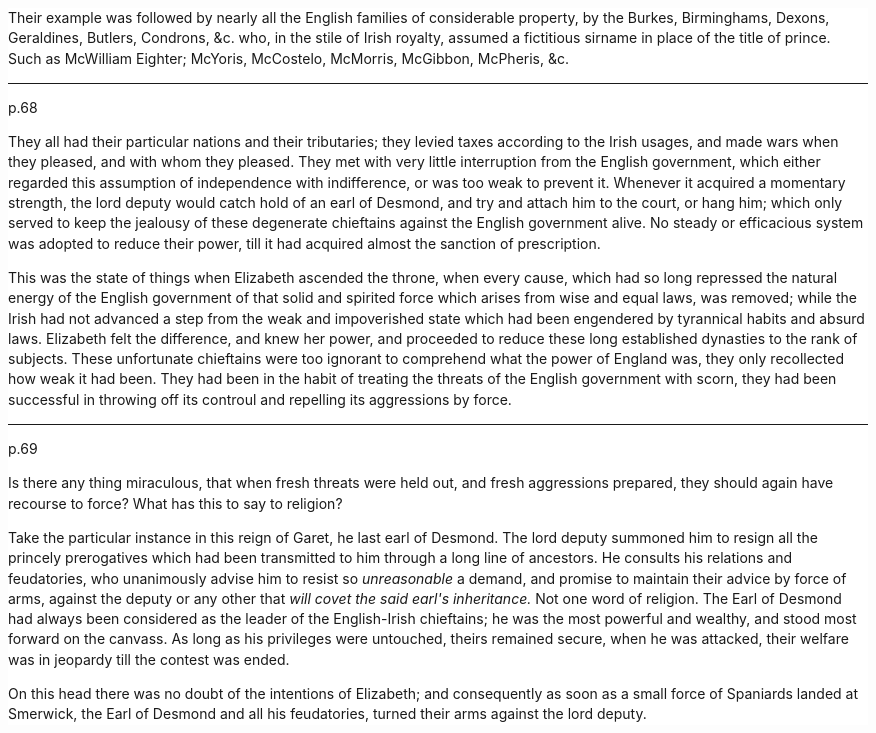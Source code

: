 
Their example was followed by nearly all the English families of considerable property, by the Burkes, Birminghams, Dexons, Geraldines, Butlers, Condrons, &c. who, in the stile of Irish royalty, assumed a fictitious sirname in place of the title of prince. Such as McWilliam Eighter; McYoris, McCostelo, McMorris, McGibbon, McPheris, &c. 



---

p.68



They all had their particular nations and their tributaries; they levied taxes according to the Irish usages, and made wars when they pleased, and with whom they pleased. They met with very little interruption from the English government, which either regarded this assumption of independence with indifference, or was too weak to prevent it. Whenever it acquired a momentary strength, the lord deputy would catch hold of an earl of Desmond, and try and attach him to the court, or hang him; which only served to keep the jealousy of these degenerate chieftains against the English government alive. No steady or efficacious system was adopted to reduce their power, till it had acquired almost the sanction of prescription.


This was the state of things when Elizabeth ascended the throne, when every cause, which had so long repressed the natural energy of the English government of that solid and spirited force which arises from wise and equal laws, was removed; while the Irish had not advanced a step from the weak and impoverished state which had been engendered by tyrannical habits and absurd laws. Elizabeth felt the difference, and knew her power, and proceeded to reduce these long established dynasties to the rank of subjects. These unfortunate chieftains were too ignorant to comprehend what the power of England was, they only recollected how weak it had been. They had been in the habit of treating the threats of the English government with scorn, they had been successful in throwing off its controul and repelling its aggressions by force. 



---

p.69



 
Is there any thing miraculous, that when fresh threats were held out, and fresh aggressions prepared, they should again have recourse to force? What has this to say to religion?


Take the particular instance in this reign of Garet, he last earl of Desmond. The lord deputy summoned him to resign all the princely prerogatives which had been transmitted to him through a long line of ancestors. He consults his relations and feudatories, who unanimously advise him to resist so *unreasonable* a demand, and promise to maintain their advice by force of arms, against the deputy or any other that *will covet the said earl's inheritance.* Not one word of religion. The Earl of Desmond had always been considered as the leader of the English-Irish chieftains; he was the most powerful and wealthy, and stood most forward on the canvass. As long as his privileges were untouched, theirs remained secure, when he was attacked, their welfare was in jeopardy till the contest was ended.


On this head there was no doubt of the intentions of Elizabeth; and consequently as soon as a small force of Spaniards landed at Smerwick, the Earl of Desmond and all his feudatories, turned their arms against the lord deputy.
